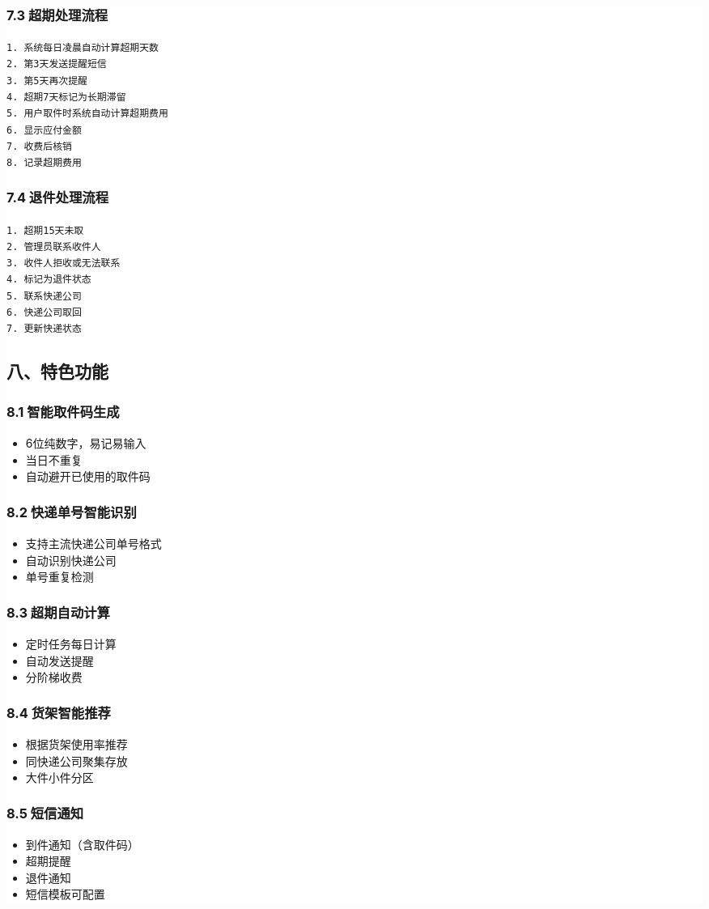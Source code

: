 ### 7.3 超期处理流程
```
1. 系统每日凌晨自动计算超期天数
2. 第3天发送提醒短信
3. 第5天再次提醒
4. 超期7天标记为长期滞留
5. 用户取件时系统自动计算超期费用
6. 显示应付金额
7. 收费后核销
8. 记录超期费用
```

### 7.4 退件处理流程
```
1. 超期15天未取
2. 管理员联系收件人
3. 收件人拒收或无法联系
4. 标记为退件状态
5. 联系快递公司
6. 快递公司取回
7. 更新快递状态
```

## 八、特色功能

### 8.1 智能取件码生成
- 6位纯数字，易记易输入
- 当日不重复
- 自动避开已使用的取件码

### 8.2 快递单号智能识别
- 支持主流快递公司单号格式
- 自动识别快递公司
- 单号重复检测

### 8.3 超期自动计算
- 定时任务每日计算
- 自动发送提醒
- 分阶梯收费

### 8.4 货架智能推荐
- 根据货架使用率推荐
- 同快递公司聚集存放
- 大件小件分区

### 8.5 短信通知
- 到件通知（含取件码）
- 超期提醒
- 退件通知
- 短信模板可配置
